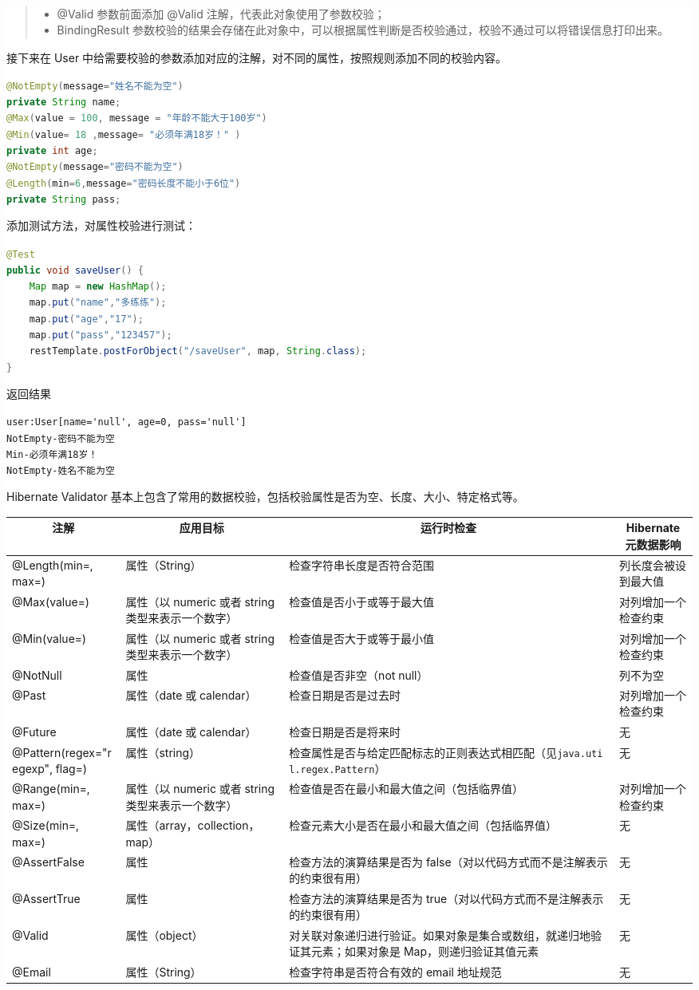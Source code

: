 > - @Valid 参数前面添加 @Valid 注解，代表此对象使用了参数校验；
> - BindingResult 参数校验的结果会存储在此对象中，可以根据属性判断是否校验通过，校验不通过可以将错误信息打印出来。

接下来在 User 中给需要校验的参数添加对应的注解，对不同的属性，按照规则添加不同的校验内容。

```java
@NotEmpty(message="姓名不能为空")
private String name;
@Max(value = 100, message = "年龄不能大于100岁")
@Min(value= 18 ,message= "必须年满18岁！" )
private int age;
@NotEmpty(message="密码不能为空")
@Length(min=6,message="密码长度不能小于6位")
private String pass;
```

添加测试方法，对属性校验进行测试：

```java
@Test
public void saveUser() {
    Map map = new HashMap();
    map.put("name","多练练");
    map.put("age","17");
    map.put("pass","123457");
    restTemplate.postForObject("/saveUser", map, String.class);
}
```

返回结果

    user:User[name='null', age=0, pass='null']
    NotEmpty-密码不能为空
    Min-必须年满18岁！
    NotEmpty-姓名不能为空



Hibernate Validator 基本上包含了常用的数据校验，包括校验属性是否为空、长度、大小、特定格式等。

| **注解**                        | **应用目标**                                      | **运行时检查**                                               | **Hibernate 元数据影响** |
| ------------------------------- | ------------------------------------------------- | ------------------------------------------------------------ | ------------------------ |
| @Length(min=, max=)             | 属性（String）                                    | 检查字符串长度是否符合范围                                   | 列长度会被设到最大值     |
| @Max(value=)                    | 属性（以 numeric 或者 string 类型来表示一个数字） | 检查值是否小于或等于最大值                                   | 对列增加一个检查约束     |
| @Min(value=)                    | 属性（以 numeric 或者 string 类型来表示一个数字） | 检查值是否大于或等于最小值                                   | 对列增加一个检查约束     |
| @NotNull                        | 属性                                              | 检查值是否非空（not null）                                   | 列不为空                 |
| @Past                           | 属性（date 或 calendar）                          | 检查日期是否是过去时                                         | 对列增加一个检查约束     |
| @Future                         | 属性（date 或 calendar）                          | 检查日期是否是将来时                                         | 无                       |
| @Pattern(regex="regexp", flag=) | 属性（string）                                    | 检查属性是否与给定匹配标志的正则表达式相匹配（见` java.util.regex.Pattern `） | 无                       |
| @Range(min=, max=)              | 属性（以 numeric 或者 string 类型来表示一个数字） | 检查值是否在最小和最大值之间（包括临界值）                   | 对列增加一个检查约束     |
| @Size(min=, max=)               | 属性（array，collection，map）                    | 检查元素大小是否在最小和最大值之间（包括临界值）             | 无                       |
| @AssertFalse                    | 属性                                              | 检查方法的演算结果是否为 false（对以代码方式而不是注解表示的约束很有用） | 无                       |
| @AssertTrue                     | 属性                                              | 检查方法的演算结果是否为 true（对以代码方式而不是注解表示的约束很有用） | 无                       |
| @Valid                          | 属性（object）                                    | 对关联对象递归进行验证。如果对象是集合或数组，就递归地验证其元素；如果对象是 Map，则递归验证其值元素 | 无                       |
| @Email                          | 属性（String）                                    | 检查字符串是否符合有效的 email 地址规范                      | 无                       |
